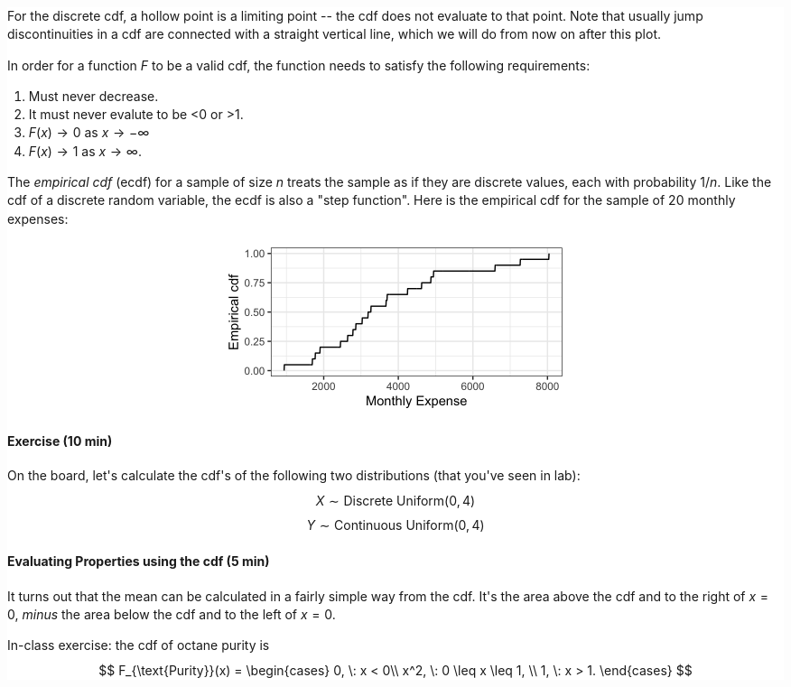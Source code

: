 For the discrete cdf, a hollow point is a limiting point -- the cdf does not evaluate to that point. Note that usually jump discontinuities in a cdf are connected with a straight vertical line, which we will do from now on after this plot.

In order for a function $F$ to be a valid cdf, the function needs to satisfy the following requirements:

1. Must never decrease.
2. It must never evalute to be <0 or >1.
3. $F(x) \rightarrow 0$ as $x \rightarrow -\infty$
4. $F(x) \rightarrow 1$ as $x \rightarrow \infty$.

The _empirical cdf_ (ecdf) for a sample of size $n$ treats the sample as if they are discrete values, each with probability $1/n$. Like the cdf of a discrete random variable, the ecdf is also a "step function". Here is the empirical cdf for the sample of 20 monthly expenses:

<img src="lecture06_files/figure-html/unnamed-chunk-3-1.png" width="384" style="display: block; margin: auto;" />

#### Exercise (10 min)

On the board, let's calculate the cdf's of the following two distributions (that you've seen in lab):
$$X \sim \text{Discrete Uniform}(0, 4)$$
$$Y \sim \text{Continuous Uniform}(0, 4)$$


#### Evaluating Properties using the cdf (5 min)

It turns out that the mean can be calculated in a fairly simple way from the cdf. It's the area above the cdf and to the right of $x = 0$, _minus_ the area below the cdf and to the left of $x = 0$.

In-class exercise: the cdf of octane purity is 
$$
F_{\text{Purity}}(x) = 
\begin{cases}
  0, \: x < 0\\
  x^2, \: 0 \leq x \leq 1, \\
  1, \: x > 1.
\end{cases}
$$

